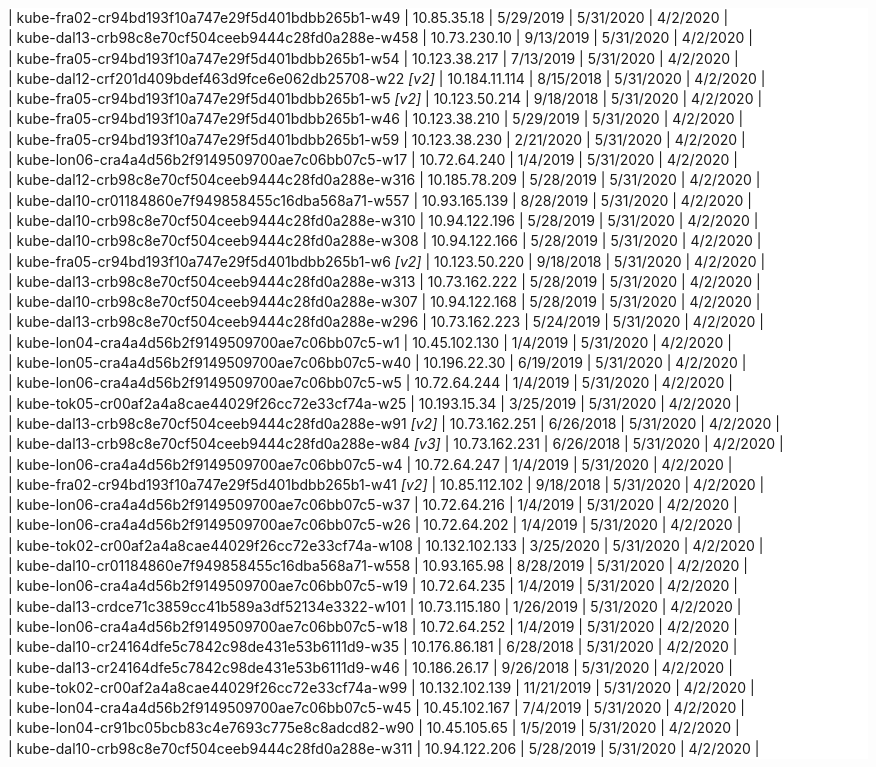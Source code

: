 | kube-fra02-cr94bd193f10a747e29f5d401bdbb265b1-w49 | 10.85.35.18 | 5/29/2019 | 5/31/2020 | 4/2/2020 |  
| kube-dal13-crb98c8e70cf504ceeb9444c28fd0a288e-w458 | 10.73.230.10 | 9/13/2019 | 5/31/2020 | 4/2/2020 |  
| kube-fra05-cr94bd193f10a747e29f5d401bdbb265b1-w54 | 10.123.38.217 | 7/13/2019 | 5/31/2020 | 4/2/2020 |  
| kube-dal12-crf201d409bdef463d9fce6e062db25708-w22 _[v2]_ | 10.184.11.114 | 8/15/2018 | 5/31/2020 | 4/2/2020 |  
| kube-fra05-cr94bd193f10a747e29f5d401bdbb265b1-w5 _[v2]_ | 10.123.50.214 | 9/18/2018 | 5/31/2020 | 4/2/2020 |  
| kube-fra05-cr94bd193f10a747e29f5d401bdbb265b1-w46 | 10.123.38.210 | 5/29/2019 | 5/31/2020 | 4/2/2020 |  
| kube-fra05-cr94bd193f10a747e29f5d401bdbb265b1-w59 | 10.123.38.230 | 2/21/2020 | 5/31/2020 | 4/2/2020 |  
| kube-lon06-cra4a4d56b2f9149509700ae7c06bb07c5-w17 | 10.72.64.240 | 1/4/2019 | 5/31/2020 | 4/2/2020 |  
| kube-dal12-crb98c8e70cf504ceeb9444c28fd0a288e-w316 | 10.185.78.209 | 5/28/2019 | 5/31/2020 | 4/2/2020 |  
| kube-dal10-cr01184860e7f949858455c16dba568a71-w557 | 10.93.165.139 | 8/28/2019 | 5/31/2020 | 4/2/2020 |  
| kube-dal10-crb98c8e70cf504ceeb9444c28fd0a288e-w310 | 10.94.122.196 | 5/28/2019 | 5/31/2020 | 4/2/2020 |  
| kube-dal10-crb98c8e70cf504ceeb9444c28fd0a288e-w308 | 10.94.122.166 | 5/28/2019 | 5/31/2020 | 4/2/2020 |  
| kube-fra05-cr94bd193f10a747e29f5d401bdbb265b1-w6 _[v2]_ | 10.123.50.220 | 9/18/2018 | 5/31/2020 | 4/2/2020 |  
| kube-dal13-crb98c8e70cf504ceeb9444c28fd0a288e-w313 | 10.73.162.222 | 5/28/2019 | 5/31/2020 | 4/2/2020 |  
| kube-dal10-crb98c8e70cf504ceeb9444c28fd0a288e-w307 | 10.94.122.168 | 5/28/2019 | 5/31/2020 | 4/2/2020 |  
| kube-dal13-crb98c8e70cf504ceeb9444c28fd0a288e-w296 | 10.73.162.223 | 5/24/2019 | 5/31/2020 | 4/2/2020 |  
| kube-lon04-cra4a4d56b2f9149509700ae7c06bb07c5-w1 | 10.45.102.130 | 1/4/2019 | 5/31/2020 | 4/2/2020 |  
| kube-lon05-cra4a4d56b2f9149509700ae7c06bb07c5-w40 | 10.196.22.30 | 6/19/2019 | 5/31/2020 | 4/2/2020 |  
| kube-lon06-cra4a4d56b2f9149509700ae7c06bb07c5-w5 | 10.72.64.244 | 1/4/2019 | 5/31/2020 | 4/2/2020 |  
| kube-tok05-cr00af2a4a8cae44029f26cc72e33cf74a-w25 | 10.193.15.34 | 3/25/2019 | 5/31/2020 | 4/2/2020 |  
| kube-dal13-crb98c8e70cf504ceeb9444c28fd0a288e-w91 _[v2]_ | 10.73.162.251 | 6/26/2018 | 5/31/2020 | 4/2/2020 |  
| kube-dal13-crb98c8e70cf504ceeb9444c28fd0a288e-w84 _[v3]_ | 10.73.162.231 | 6/26/2018 | 5/31/2020 | 4/2/2020 |  
| kube-lon06-cra4a4d56b2f9149509700ae7c06bb07c5-w4 | 10.72.64.247 | 1/4/2019 | 5/31/2020 | 4/2/2020 |  
| kube-fra02-cr94bd193f10a747e29f5d401bdbb265b1-w41 _[v2]_ | 10.85.112.102 | 9/18/2018 | 5/31/2020 | 4/2/2020 |  
| kube-lon06-cra4a4d56b2f9149509700ae7c06bb07c5-w37 | 10.72.64.216 | 1/4/2019 | 5/31/2020 | 4/2/2020 |  
| kube-lon06-cra4a4d56b2f9149509700ae7c06bb07c5-w26 | 10.72.64.202 | 1/4/2019 | 5/31/2020 | 4/2/2020 |  
| kube-tok02-cr00af2a4a8cae44029f26cc72e33cf74a-w108 | 10.132.102.133 | 3/25/2020 | 5/31/2020 | 4/2/2020 |  
| kube-dal10-cr01184860e7f949858455c16dba568a71-w558 | 10.93.165.98 | 8/28/2019 | 5/31/2020 | 4/2/2020 |  
| kube-lon06-cra4a4d56b2f9149509700ae7c06bb07c5-w19 | 10.72.64.235 | 1/4/2019 | 5/31/2020 | 4/2/2020 |  
| kube-dal13-crdce71c3859cc41b589a3df52134e3322-w101 | 10.73.115.180 | 1/26/2019 | 5/31/2020 | 4/2/2020 |  
| kube-lon06-cra4a4d56b2f9149509700ae7c06bb07c5-w18 | 10.72.64.252 | 1/4/2019 | 5/31/2020 | 4/2/2020 |  
| kube-dal10-cr24164dfe5c7842c98de431e53b6111d9-w35 | 10.176.86.181 | 6/28/2018 | 5/31/2020 | 4/2/2020 |  
| kube-dal13-cr24164dfe5c7842c98de431e53b6111d9-w46 | 10.186.26.17 | 9/26/2018 | 5/31/2020 | 4/2/2020 |  
| kube-tok02-cr00af2a4a8cae44029f26cc72e33cf74a-w99 | 10.132.102.139 | 11/21/2019 | 5/31/2020 | 4/2/2020 |  
| kube-lon04-cra4a4d56b2f9149509700ae7c06bb07c5-w45 | 10.45.102.167 | 7/4/2019 | 5/31/2020 | 4/2/2020 |  
| kube-lon04-cr91bc05bcb83c4e7693c775e8c8adcd82-w90 | 10.45.105.65 | 1/5/2019 | 5/31/2020 | 4/2/2020 |  
| kube-dal10-crb98c8e70cf504ceeb9444c28fd0a288e-w311 | 10.94.122.206 | 5/28/2019 | 5/31/2020 | 4/2/2020 |  